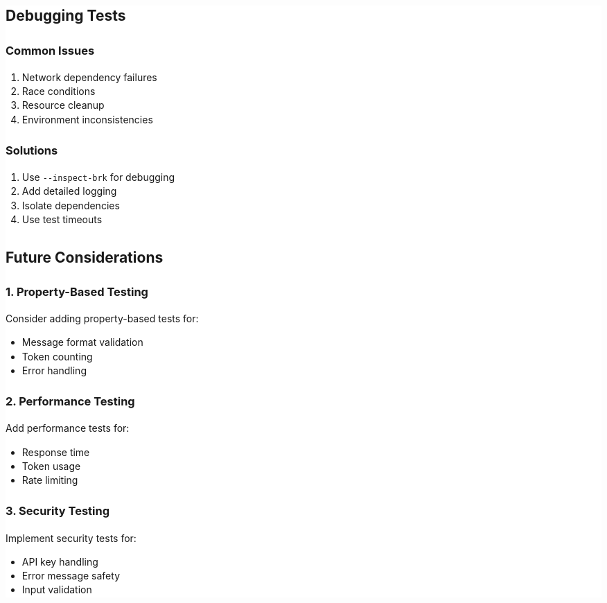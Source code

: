 ## Debugging Tests

### Common Issues

1. Network dependency failures
2. Race conditions
3. Resource cleanup
4. Environment inconsistencies

### Solutions

1. Use `--inspect-brk` for debugging
2. Add detailed logging
3. Isolate dependencies
4. Use test timeouts

## Future Considerations

### 1. Property-Based Testing

Consider adding property-based tests for:

- Message format validation
- Token counting
- Error handling

### 2. Performance Testing

Add performance tests for:

- Response time
- Token usage
- Rate limiting

### 3. Security Testing

Implement security tests for:

- API key handling
- Error message safety
- Input validation
